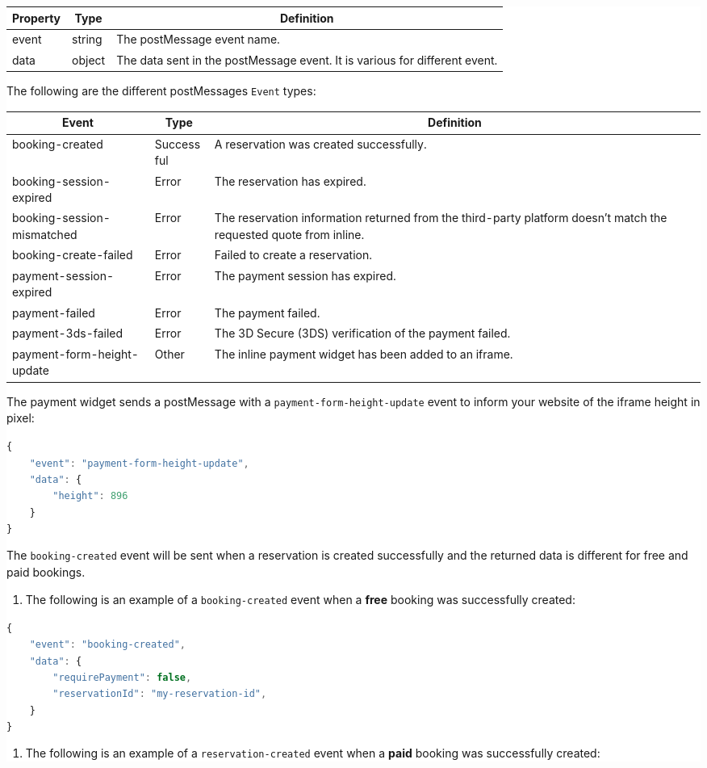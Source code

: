 | Property | Type   | Definition                                                         |
| -------- | ------ | ------------------------------------------------------------------ |
| event    | string | The postMessage event name.                                        |
| data     | object | The data sent in the postMessage event.  It is various for different event.                                                                                   |

The following are the different postMessages `Event` types:

| Event                      | Type       | Definition                              |
| ---------------------------| ---------- | --------------------------------------- |
| booking-created            | Successful | A reservation was created successfully. |
| booking-session-expired    | Error      | The reservation has expired.            |
| booking-session-mismatched | Error      | The reservation information returned from the third-party platform doesn’t match the requested quote from inline.                 |
| booking-create-failed      | Error      | Failed to create a reservation.         |
| payment-session-expired    | Error      | The payment session has expired.        |
| payment-failed             | Error      | The payment failed.                     |
| payment-3ds-failed         | Error      | The 3D Secure (3DS) verification of the payment failed.                                                                             |
| payment-form-height-update | Other      | The inline payment widget has been added to an iframe.                                                                             |

The payment widget sends a postMessage with a `payment-form-height-update` event to inform your website of the iframe height in pixel:

```jsx
{
    "event": "payment-form-height-update",
    "data": {
        "height": 896
    }
}
```

The `booking-created` event will be sent when a reservation is created successfully and the returned data is different for free and paid bookings.

1. The following is an example of a `booking-created` event when a **free** booking was successfully created:

```jsx
{
    "event": "booking-created",
    "data": {
        "requirePayment": false,
        "reservationId": "my-reservation-id",
    }
}
```

1. The following is an example of a `reservation-created` event when a **paid** booking was successfully created:
